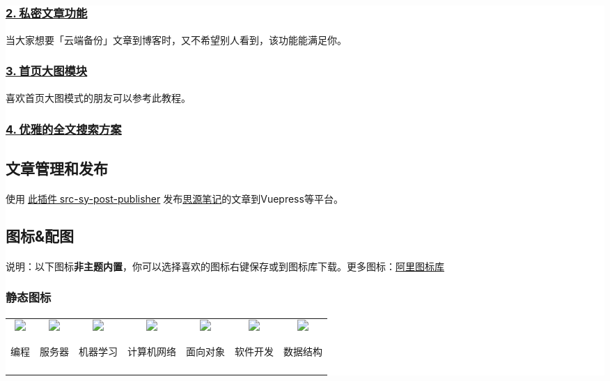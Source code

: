 ### [2. 私密文章功能](https://notes.youngkbt.cn/about/website/private/)

当大家想要「云端备份」文章到博客时，又不希望别人看到，该功能能满足你。

### [3. 首页大图模块](https://notes.youngkbt.cn/about/website/index-big-img/)

喜欢首页大图模式的朋友可以参考此教程。

### [4. 优雅的全文搜索方案](https://wiki.eryajf.net/pages/dfc792/#%E5%89%8D%E8%A8%80)



## 文章管理和发布

使用 [此插件 src-sy-post-publisher](https://github.com/terwer/src-sy-post-publisher) 发布[思源笔记](https://b3log.org/siyuan/)的文章到Vuepress等平台。

## 图标&配图

说明：以下图标**非主题内置**，你可以选择喜欢的图标右键保存或到图标库下载。更多图标：[阿里图标库](https://www.iconfont.cn/home/index)

### 静态图标
<table class="icons-table">
  <tbody>
    <tr>
      <td align="center" valign="middle">
        <img src="/img/png/编程.png" width=60>
        <p class="name">编程</p>
      </td>
      <td align="center" valign="middle">
        <img src="/img/png/服务器.png" width=60>
        <p class="name">服务器</p>
      </td>
      <td align="center" valign="middle">
        <img src="/img/png/机器学习.png" width=60>
        <p class="name">机器学习</p>
      </td>
      <td align="center" valign="middle">
        <img src="/img/png/计算机网络.png" width=60>
        <p class="name">计算机网络</p>
      </td>
      <td align="center" valign="middle">
        <img src="/img/png/面向对象.png" width=60>
        <p class="name">面向对象</p>
      </td>
      <td align="center" valign="middle">
        <img src="/img/png/软件开发.png" width=60>
        <p class="name">软件开发</p>
      </td>
      <td align="center" valign="middle">
        <img src="/img/png/数据结构.png" width=60>
        <p class="name">数据结构</p>
      </td>
    </tr><tr></tr>
    <tr>
      <td align="center" valign="middle">